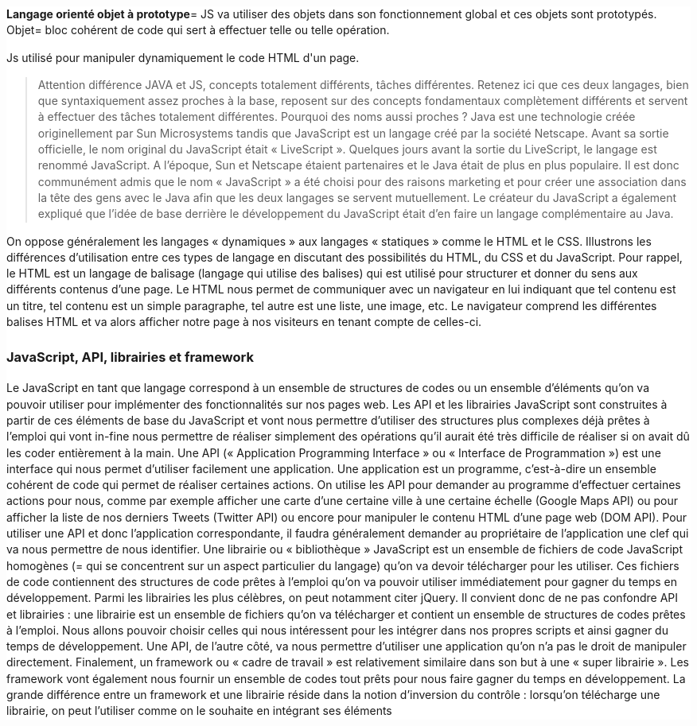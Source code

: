 
**Langage orienté objet à prototype**= JS va utiliser des objets dans son fonctionnement global et ces objets sont prototypés.
Objet= bloc cohérent de code qui sert à effectuer telle ou telle opération.

Js utilisé pour manipuler dynamiquement le code HTML d'un page.
>Attention différence JAVA et JS, concepts totalement différents, tâches différentes.
Retenez ici que ces deux langages, bien que syntaxiquement assez proches à la base,
reposent sur des concepts fondamentaux complètement différents et servent à effectuer
des tâches totalement différentes.
Pourquoi des noms aussi proches ? Java est une technologie créée originellement par
Sun Microsystems tandis que JavaScript est un langage créé par la société Netscape.
Avant sa sortie officielle, le nom original du JavaScript était « LiveScript ». Quelques jours
avant la sortie du LiveScript, le langage est renommé JavaScript.
A l’époque, Sun et Netscape étaient partenaires et le Java était de plus en plus populaire.
Il est donc communément admis que le nom « JavaScript » a été choisi pour des raisons
marketing et pour créer une association dans la tête des gens avec le Java afin que les
deux langages se servent mutuellement.
Le créateur du JavaScript a également expliqué que l’idée de base derrière le développement du JavaScript était d’en faire un langage complémentaire au Java.

On oppose généralement les langages « dynamiques » aux langages « statiques » comme le HTML et le CSS. Illustrons les différences d’utilisation entre ces types de langage en discutant des possibilités du HTML, du CSS et du JavaScript.
Pour rappel, le HTML est un langage de balisage (langage qui utilise des balises) qui est utilisé pour structurer et donner du sens aux différents contenus d’une page. Le HTML nous permet de communiquer avec un navigateur en lui indiquant que tel contenu est un
titre, tel contenu est un simple paragraphe, tel autre est une liste, une image, etc.
Le navigateur comprend les différentes balises HTML et va alors afficher notre page à nos visiteurs en tenant compte de celles-ci.

### JavaScript, API, librairies et framework

Le JavaScript en tant que langage correspond à un ensemble de structures de codes ou
un ensemble d’éléments qu’on va pouvoir utiliser pour implémenter des fonctionnalités sur
nos pages web.
Les API et les librairies JavaScript sont construites à partir de ces éléments de base du
JavaScript et vont nous permettre d’utiliser des structures plus complexes déjà prêtes à
l’emploi qui vont in-fine nous permettre de réaliser simplement des opérations qu’il aurait
été très difficile de réaliser si on avait dû les coder entièrement à la main.
Une API (« Application Programming Interface » ou « Interface de Programmation ») est
une interface qui nous permet d’utiliser facilement une application. Une application est un
programme, c’est-à-dire un ensemble cohérent de code qui permet de réaliser certaines
actions.
On utilise les API pour demander au programme d’effectuer certaines actions pour nous,
comme par exemple afficher une carte d’une certaine ville à une certaine échelle (Google
Maps API) ou pour afficher la liste de nos derniers Tweets (Twitter API) ou encore pour
manipuler le contenu HTML d’une page web (DOM API).
Pour utiliser une API et donc l’application correspondante, il faudra généralement
demander au propriétaire de l’application une clef qui va nous permettre de nous identifier.
Une librairie ou « bibliothèque » JavaScript est un ensemble de fichiers de code JavaScript
homogènes (= qui se concentrent sur un aspect particulier du langage) qu’on va devoir
télécharger pour les utiliser. Ces fichiers de code contiennent des structures de code
prêtes à l’emploi qu’on va pouvoir utiliser immédiatement pour gagner du temps en
développement. Parmi les librairies les plus célèbres, on peut notamment citer jQuery.
Il convient donc de ne pas confondre API et librairies : une librairie est un ensemble de
fichiers qu’on va télécharger et contient un ensemble de structures de codes prêtes à
l’emploi. Nous allons pouvoir choisir celles qui nous intéressent pour les intégrer dans nos
propres scripts et ainsi gagner du temps de développement. Une API, de l’autre côté, va
nous permettre d’utiliser une application qu’on n’a pas le droit de manipuler directement.
Finalement, un framework ou « cadre de travail » est relativement similaire dans son but
à une « super librairie ». Les framework vont également nous fournir un ensemble de
codes tout prêts pour nous faire gagner du temps en développement. La grande différence
entre un framework et une librairie réside dans la notion d’inversion du contrôle : lorsqu’on
télécharge une librairie, on peut l’utiliser comme on le souhaite en intégrant ses éléments